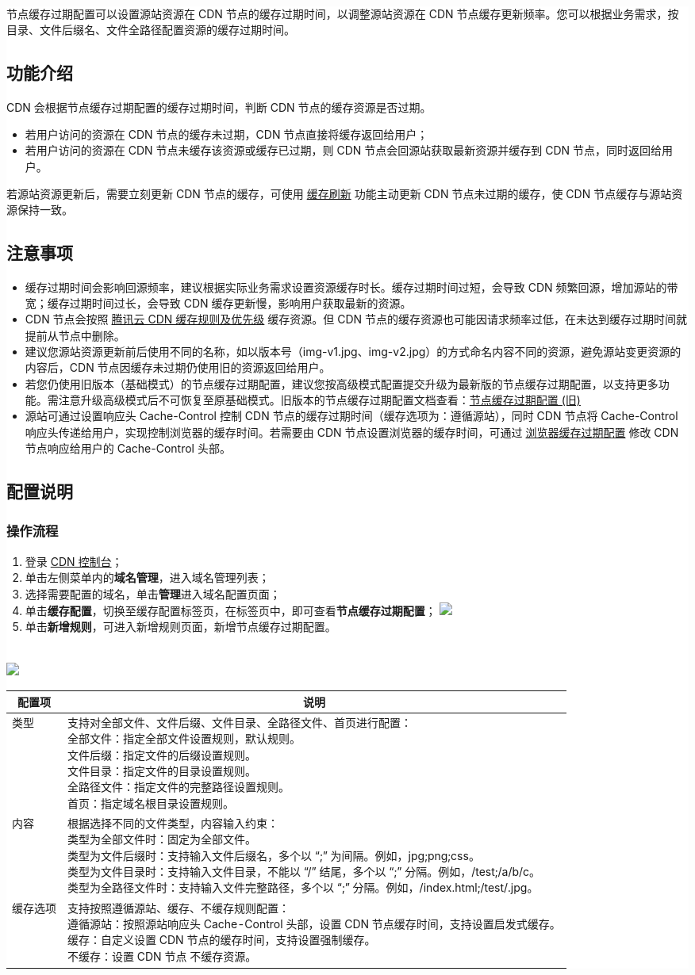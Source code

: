 节点缓存过期配置可以设置源站资源在 CDN 节点的缓存过期时间，以调整源站资源在 CDN 节点缓存更新频率。您可以根据业务需求，按目录、文件后缀名、文件全路径配置资源的缓存过期时间。

## 功能介绍
CDN 会根据节点缓存过期配置的缓存过期时间，判断 CDN 节点的缓存资源是否过期。
- 若用户访问的资源在 CDN 节点的缓存未过期，CDN 节点直接将缓存返回给用户；
- 若用户访问的资源在 CDN 节点未缓存该资源或缓存已过期，则 CDN 节点会回源站获取最新资源并缓存到 CDN 节点，同时返回给用户。

若源站资源更新后，需要立刻更新 CDN 节点的缓存，可使用 [缓存刷新](https://console.cloud.tencent.com/cdn/refresh) 功能主动更新 CDN 节点未过期的缓存，使 CDN 节点缓存与源站资源保持一致。

## 注意事项
- 缓存过期时间会影响回源频率，建议根据实际业务需求设置资源缓存时长。缓存过期时间过短，会导致 CDN 频繁回源，增加源站的带宽；缓存过期时间过长，会导致 CDN 缓存更新慢，影响用户获取最新的资源。
- CDN 节点会按照 [腾讯云 CDN 缓存规则及优先级](#m1) 缓存资源。但 CDN 节点的缓存资源也可能因请求频率过低，在未达到缓存过期时间就提前从节点中删除。
- 建议您源站资源更新前后使用不同的名称，如以版本号（img-v1.jpg、img-v2.jpg）的方式命名内容不同的资源，避免源站变更资源的内容后，CDN 节点因缓存未过期仍使用旧的资源返回给用户。
- 若您仍使用旧版本（基础模式）的节点缓存过期配置，建议您按高级模式配置提交升级为最新版的节点缓存过期配置，以支持更多功能。需注意升级高级模式后不可恢复至原基础模式。旧版本的节点缓存过期配置文档查看：[节点缓存过期配置 (旧)](https://cloud.tencent.com/document/product/228/41540)
- 源站可通过设置响应头 Cache-Control 控制 CDN 节点的缓存过期时间（缓存选项为：遵循源站），同时 CDN 节点将 Cache-Control 响应头传递给用户，实现控制浏览器的缓存时间。若需要由 CDN 节点设置浏览器的缓存时间，可通过 [浏览器缓存过期配置](https://cloud.tencent.com/document/product/228/50114) 修改 CDN 节点响应给用户的 Cache-Control 头部。


## 配置说明
### 操作流程
1. 登录 [CDN 控制台](https://console.cloud.tencent.com/cdn)；
2. 单击左侧菜单内的**域名管理**，进入域名管理列表；
3. 选择需要配置的域名，单击**管理**进入域名配置页面；
4. 单击**缓存配置**，切换至缓存配置标签页，在标签页中，即可查看**节点缓存过期配置**；
![](https://qcloudimg.tencent-cloud.cn/raw/370599ad7d91e75e94fbdd03b887e394.png)
5. 单击**新增规则**，可进入新增规则页面，新增节点缓存过期配置。
<br>
<img src="https://qcloudimg.tencent-cloud.cn/raw/fa5aaaedd215209d4b1aa7231d3f73f7.png" width="450px">
<br>
<table>
<thead>
<tr>
<th>配置项</th>
<th>说明</th>
</tr>
</thead>
<tbody><tr>
<td>类型</td>
<td>支持对全部文件、文件后缀、文件目录、全路径文件、首页进行配置：<br> 全部文件：指定全部文件设置规则，默认规则。<br> 文件后缀：指定文件的后缀设置规则。<br> 文件目录：指定文件的目录设置规则。<br> 全路径文件：指定文件的完整路径设置规则。<br> 首页：指定域名根目录设置规则。</td>
</tr>
<tr>
<td>内容</td>
<td>根据选择不同的文件类型，内容输入约束：</br>类型为全部文件时：固定为全部文件。</br>类型为文件后缀时：支持输入文件后缀名，多个以 “;” 为间隔。例如，jpg;png;css。</br>类型为文件目录时：支持输入文件目录，不能以 “/” 结尾，多个以 “;” 分隔。例如，/test;/a/b/c。</br>类型为全路径文件时：支持输入文件完整路径，多个以 “;” 分隔。例如，/index.html;/test/.jpg。</td>
</tr>
<tr>
<td>缓存选项</td>
<td>支持按照遵循源站、缓存、不缓存规则配置：<br> 遵循源站：按照源站响应头 Cache-Control 头部，设置 CDN 节点缓存时间，支持设置启发式缓存。 <br>缓存：自定义设置 CDN 节点的缓存时间，支持设置强制缓存。<br>不缓存：设置 CDN 节点 不缓存资源。<br></td>
</tr>
</tbody></table>

